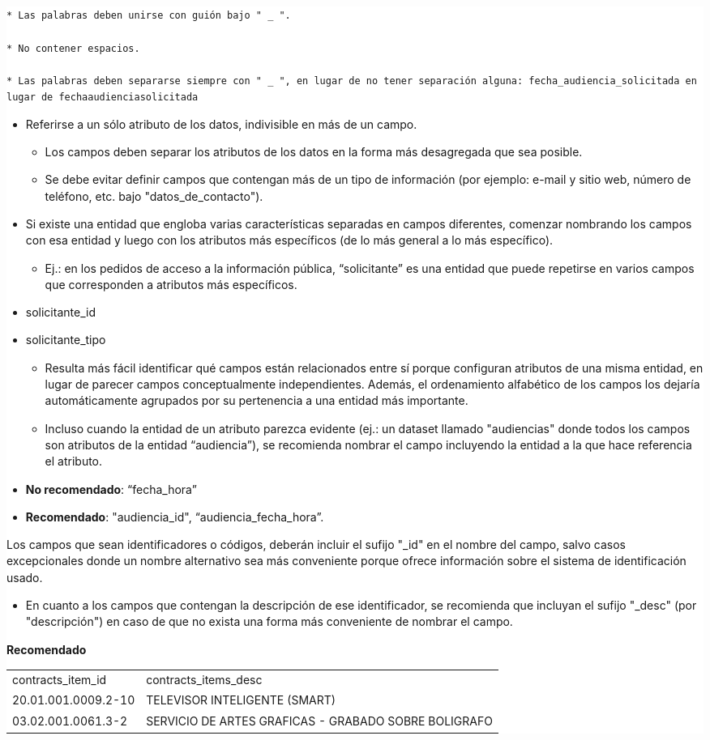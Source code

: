     * Las palabras deben unirse con guión bajo " _ ".

    * No contener espacios.

    * Las palabras deben separarse siempre con " _ ", en lugar de no tener separación alguna: fecha_audiencia_solicitada en lugar de fechaaudienciasolicitada

* Referirse a un sólo atributo de los datos, indivisible en más de un campo.

    * Los campos deben separar los atributos de los datos en la forma más desagregada que sea posible. 

    * Se debe evitar definir campos que contengan más de un tipo de información (por ejemplo: e-mail y sitio web, número de teléfono, etc. bajo "datos_de_contacto").

* Si existe una entidad que engloba varias características separadas en campos diferentes, comenzar nombrando los campos con esa entidad y luego con los atributos más específicos (de lo más general a lo más específico). 

    * Ej.: en los pedidos de acceso a la información pública, “solicitante” es una entidad que puede repetirse en varios campos que corresponden a atributos más específicos.

* solicitante_id

* solicitante_tipo

    * Resulta más fácil  identificar qué campos están relacionados entre sí porque configuran atributos de una misma entidad, en lugar de parecer campos conceptualmente independientes.  Además, el ordenamiento alfabético de los campos los dejaría automáticamente agrupados por su pertenencia a una entidad más importante.

    * Incluso cuando la entidad de un atributo parezca evidente (ej.: un dataset llamado "audiencias" donde todos los campos son atributos de la entidad “audiencia”), se recomienda nombrar el campo incluyendo la entidad a la que hace referencia el atributo.

* <span class="no-recomendado">**No recomendado**</span>: “fecha_hora”
* <span class="recomendado">**Recomendado**</span>: "audiencia_id", “audiencia_fecha_hora”.

Los campos que sean identificadores o códigos, deberán incluir el sufijo "_id" en el nombre del campo, salvo casos excepcionales donde un nombre alternativo sea más conveniente porque ofrece información sobre el sistema de identificación usado.

* En cuanto a los campos que contengan la descripción de ese identificador, se recomienda que incluyan el sufijo "_desc" (por "descripción") en caso de que no exista una forma más conveniente de nombrar el campo.

<span class="recomendado">**Recomendado**</span>

<table>
<tbody>
  <tr>
    <td>contracts_item_id</td>
    <td>contracts_items_desc</td>
  </tr>
  <tr>
    <td>20.01.001.0009.2-10</td>
    <td>TELEVISOR INTELIGENTE (SMART)</td>
  </tr>
  <tr>
    <td>03.02.001.0061.3-2</td>
    <td>SERVICIO DE ARTES GRAFICAS - GRABADO SOBRE BOLIGRAFO</td>
  </tr>
</tbody>
</table>
